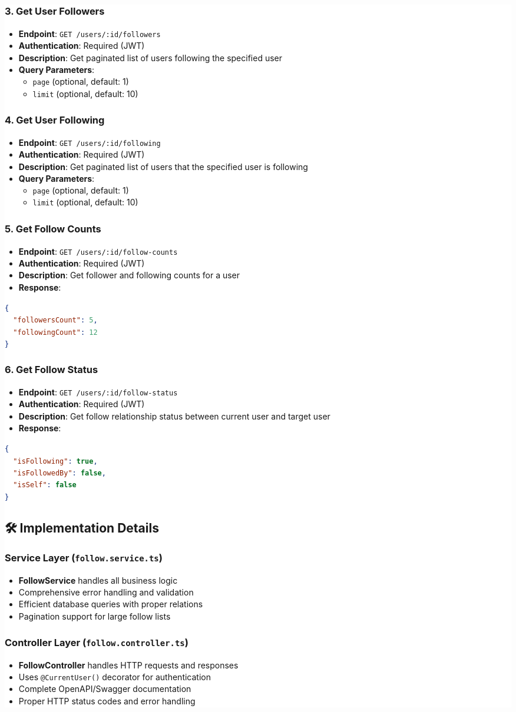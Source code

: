 ### 3. Get User Followers
- **Endpoint**: `GET /users/:id/followers`
- **Authentication**: Required (JWT)
- **Description**: Get paginated list of users following the specified user
- **Query Parameters**: 
  - `page` (optional, default: 1)
  - `limit` (optional, default: 10)

### 4. Get User Following
- **Endpoint**: `GET /users/:id/following`
- **Authentication**: Required (JWT)
- **Description**: Get paginated list of users that the specified user is following
- **Query Parameters**: 
  - `page` (optional, default: 1)
  - `limit` (optional, default: 10)

### 5. Get Follow Counts
- **Endpoint**: `GET /users/:id/follow-counts`
- **Authentication**: Required (JWT)
- **Description**: Get follower and following counts for a user
- **Response**: 
```json
{
  "followersCount": 5,
  "followingCount": 12
}
```

### 6. Get Follow Status
- **Endpoint**: `GET /users/:id/follow-status`
- **Authentication**: Required (JWT)
- **Description**: Get follow relationship status between current user and target user
- **Response**:
```json
{
  "isFollowing": true,
  "isFollowedBy": false, 
  "isSelf": false
}
```

## 🛠️ Implementation Details

### Service Layer (`follow.service.ts`)
- **FollowService** handles all business logic
- Comprehensive error handling and validation
- Efficient database queries with proper relations
- Pagination support for large follow lists

### Controller Layer (`follow.controller.ts`)
- **FollowController** handles HTTP requests and responses
- Uses `@CurrentUser()` decorator for authentication
- Complete OpenAPI/Swagger documentation
- Proper HTTP status codes and error handling

